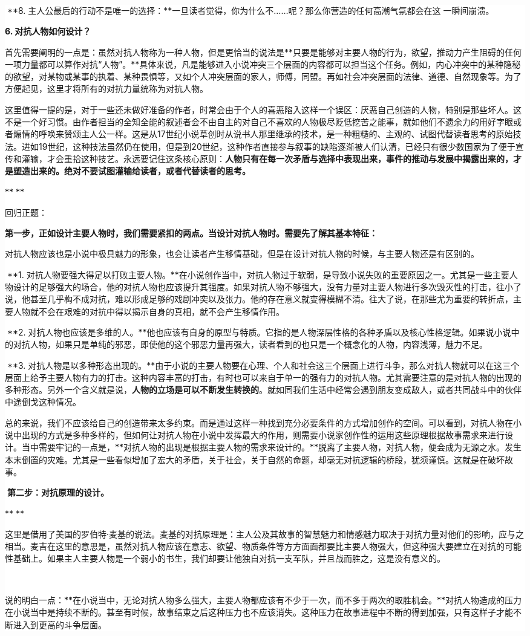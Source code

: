 
​    **8. 主人公最后的行动不是唯一的选择：**一旦读者觉得，你为什么不……呢？那么你营造的任何高潮气氛都会在这  一瞬间崩溃。



 **6. 对抗人物如何设计？**

 

​	首先需要阐明的一点是：虽然对抗人物称为一种人物，但是更恰当的说法是**只要是能够对主要人物的行为，欲望，推动力产生阻碍的任何一项力量都可以算作对抗“人物”。**具体来说，凡是能够进入小说冲突三个层面的内容都可以担当这个任务。例如，内心冲突中的某种隐秘的欲望，对某物或某事的执着、某种畏惧等，又如个人冲突层面的家人，师傅，同盟。再如社会冲突层面的法律、道德、自然现象等。为了方便起见，这里才将所有的对抗力量统称为对抗人物。

 

​	这里值得一提的是，对于一些还未做好准备的作者，时常会由于个人的喜恶陷入这样一个误区：厌恶自己创造的人物，特别是那些坏人。这不是一个好习惯。由作者担当的全知全能的叙述者会不由自主的对自己不喜欢的人物极尽贬低挖苦之能事，就如他们不遗余力的用好字眼或者煽情的呼唤来赞颂主人公一样。这是从17世纪小说草创时从说书人那里继承的技术，是一种粗糙的、主观的、试图代替读者思考的原始技法。进如19世纪，这种技法虽然仍在使用，但是到20世纪，这种作者直接参与叙事的缺陷逐渐被人们认清，已经只有很少数国家为了便于宣传和灌输，才会重拾这种技艺。永远要记住这条核心原则：**人物只有在每一次矛盾与选择中表现出来，事件的推动与发展中揭露出来的，才是塑造出来的。绝对不要试图灌输给读者，或者代替读者的思考。**

**
**

回归正题：



​	**第一步，**正如设计主要人物时，我们需要紧扣的两点。当设计对抗人物时。需要先**了解其基本特征：**

​	对抗人物应该也是小说中极具魅力的形象，也会让读者产生移情基础，但是在设计对抗人物的时候，与主要人物还是有区别的。

 

​    **1. 对抗人物要强大得足以打败主要人物。**在小说创作当中，对抗人物过于软弱，是导致小说失败的重要原因之一。尤其是一些主要人物设计的足够强大的场合，他的对抗人物也应该提升其强度。如果对抗人物不够强大，没有力量对主要人物进行多次毁灭性的打击，往小了说，他甚至几乎构不成对抗，难以形成足够的戏剧冲突以及张力。他的存在意义就变得模糊不清。往大了说，在那些尤为重要的转折点，主要人物就不会在艰难的对抗中得以揭示自身的真相，就不会产生移情作用。

 

​    **2. 对抗人物也应该是多维的人。**他也应该有自身的原型与特质。它指的是人物深层性格的各种矛盾以及核心性格逻辑。如果说小说中的对抗人物，如果只是单纯的邪恶，即使他的这个邪恶力量再强大，读者看到的也只是一个概念化的人物，内容浅薄，魅力不足。

 

​    **3. 对抗人物是以多种形态出现的。**由于小说的主要人物要在心理、个人和社会这三个层面上进行斗争，那么对抗人物就可以在这三个层面上给予主要人物有力的打击。这种内容丰富的打击，有时也可以来自于单一的强有力的对抗人物。尤其需要注意的是对抗人物的出现的多种形态。另外一个含义就是说，**人物的立场是可以不断发生转换的**。就如同我们生活中经常会遇到朋友变成敌人，或者共同战斗中的伙伴中途倒戈这种情况。



​	总的来说，我们不应该给自己的创造带来太多约束。而是通过这样一种找到充分必要条件的方式增加创作的空间。可以看到，对抗人物在小说中出现的方式是多种多样的，但如何让对抗人物在小说中发挥最大的作用，则需要小说家创作性的运用这些原理根据故事需求来进行设计。当中需要牢记的一点是，**对抗人物的出现是根据主要人物的需求来设计的。**脱离了主要人物，对抗人物，便会成为无源之水。发生本末倒置的灾难。尤其是一些看似增加了宏大的矛盾，关于社会，关于自然的命题，却毫无对抗逻辑的桥段，犹须谨慎。这就是在破坏故事。

 

​	**第二步：对抗原理的设计。**

**
**

​    这里是借用了美国的罗伯特·麦基的说法。麦基的对抗原理是：主人公及其故事的智慧魅力和情感魅力取决于对抗力量对他们的影响，应与之相当。麦吉在这里的意思是，虽然对抗人物应该在意志、欲望、物质条件等方方面面都要比主要人物强大，但这种强大要建立在对抗的可能性基础上。如果主人主要人物是一个弱小的书生，我们却要让他独自对抗一支军队，并且战而胜之，这是没有意义的。

​    

​    说的明白一点：**在小说当中，无论对抗人物多么强大，主要人物都应该有不少于一次，而不多于两次的取胜机会。**对抗人物造成的压力在小说当中是持续不断的。甚至有时候，故事结束之后这种压力也不应该消失。这种压力在故事进程中不断的得到加强，只有这样子才能不断进入到更高的斗争层面。
